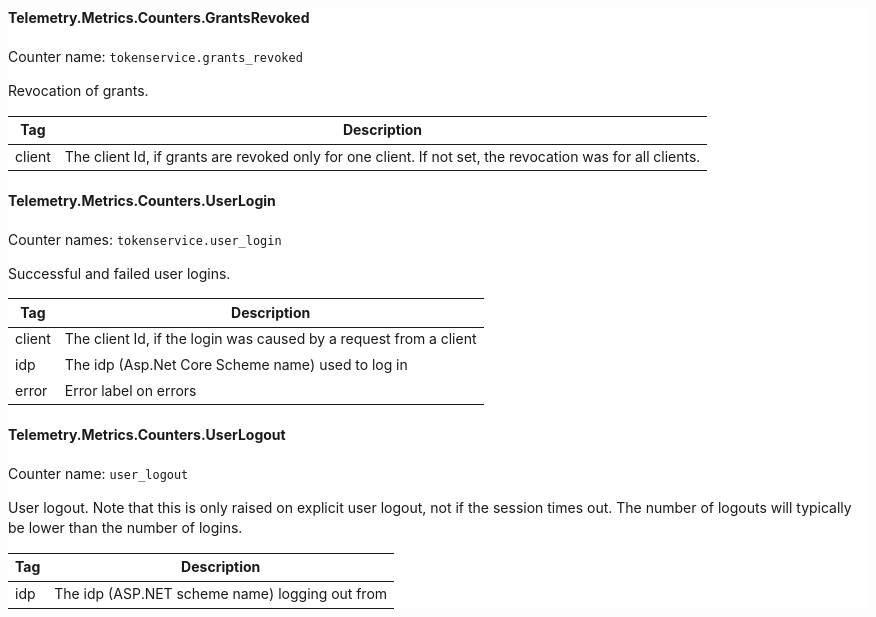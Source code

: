 #### Telemetry.Metrics.Counters.GrantsRevoked 
Counter name: `tokenservice.grants_revoked`

Revocation of grants.

|Tag|Description|
|---|---|
|client | The client Id, if grants are revoked only for one client. If not set, the revocation was for all clients. |

#### Telemetry.Metrics.Counters.UserLogin
Counter names: `tokenservice.user_login`

Successful and failed user logins.

|Tag|Description|
|---|---|
|client | The client Id, if the login was caused by a request from a client |
|idp | The idp (Asp.Net Core Scheme name) used to log in |
|error | Error label on errors |

#### Telemetry.Metrics.Counters.UserLogout
Counter name: `user_logout`

User logout. Note that this is only raised on explicit user logout, not if the session times out. The number of logouts
will typically be lower than the number of logins.

|Tag|Description|
|---|---|
|idp | The idp (ASP.NET scheme name) logging out from |
